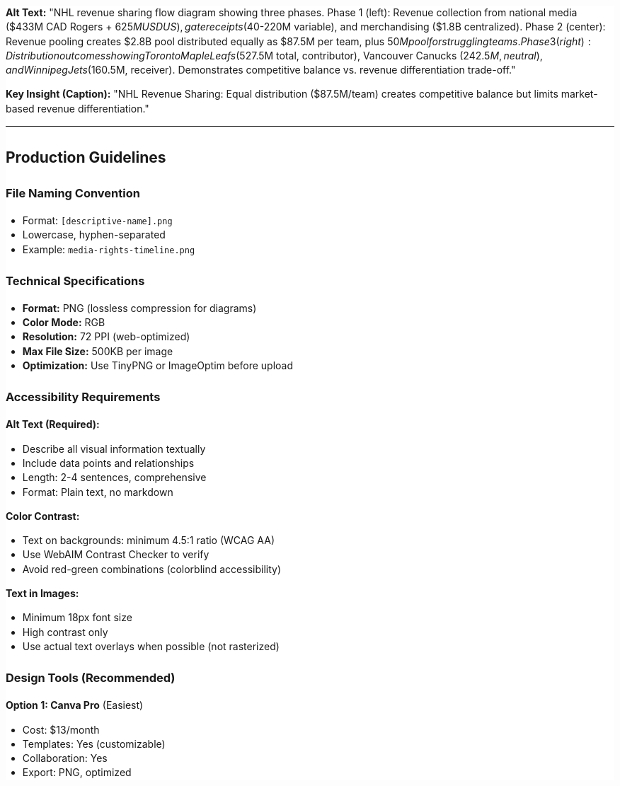**Alt Text:**
"NHL revenue sharing flow diagram showing three phases. Phase 1 (left): Revenue collection from national media ($433M CAD Rogers + $625M USD US), gate receipts ($40-220M variable), and merchandising ($1.8B centralized). Phase 2 (center): Revenue pooling creates $2.8B pool distributed equally as $87.5M per team, plus $50M pool for struggling teams. Phase 3 (right): Distribution outcomes showing Toronto Maple Leafs ($527.5M total, contributor), Vancouver Canucks ($242.5M, neutral), and Winnipeg Jets ($160.5M, receiver). Demonstrates competitive balance vs. revenue differentiation trade-off."

**Key Insight (Caption):**
"NHL Revenue Sharing: Equal distribution ($87.5M/team) creates competitive balance but limits market-based revenue differentiation."

---

## Production Guidelines

### File Naming Convention
- Format: `[descriptive-name].png`
- Lowercase, hyphen-separated
- Example: `media-rights-timeline.png`

### Technical Specifications
- **Format:** PNG (lossless compression for diagrams)
- **Color Mode:** RGB
- **Resolution:** 72 PPI (web-optimized)
- **Max File Size:** 500KB per image
- **Optimization:** Use TinyPNG or ImageOptim before upload

### Accessibility Requirements

**Alt Text (Required):**
- Describe all visual information textually
- Include data points and relationships
- Length: 2-4 sentences, comprehensive
- Format: Plain text, no markdown

**Color Contrast:**
- Text on backgrounds: minimum 4.5:1 ratio (WCAG AA)
- Use WebAIM Contrast Checker to verify
- Avoid red-green combinations (colorblind accessibility)

**Text in Images:**
- Minimum 18px font size
- High contrast only
- Use actual text overlays when possible (not rasterized)

### Design Tools (Recommended)

**Option 1: Canva Pro** (Easiest)
- Cost: $13/month
- Templates: Yes (customizable)
- Collaboration: Yes
- Export: PNG, optimized

